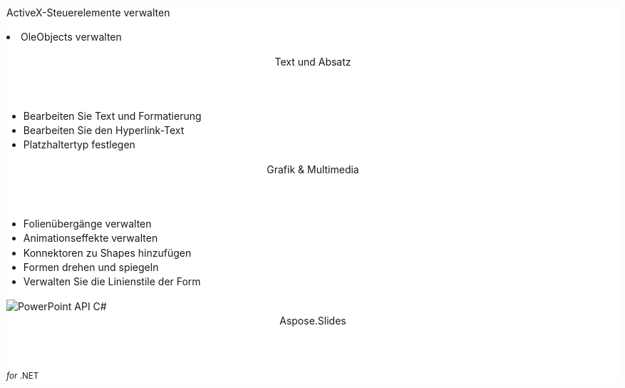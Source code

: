 ActiveX-Steuerelemente verwalten
    </li>
    <li>
OleObjects verwalten
    </li>
   </ul>
   <header>
    <i class="fa fa-text-width">
    </i>
    Text und Absatz
   </header>
   <ul>
    <li>
Bearbeiten Sie Text und Formatierung
    </li>
    <li>
Bearbeiten Sie den Hyperlink-Text
    </li>
    <li>
Platzhaltertyp festlegen
    </li>
   </ul>
  </div>
  
  <div class="d1-col d1-right">
   <header>
    <i class="fa fa-cog">
    </i>
    Grafik & Multimedia
   </header>
   <ul>
    <li>
Folienübergänge verwalten
    </li>
    <li>
Animationseffekte verwalten
    </li>
    <li>
Konnektoren zu Shapes hinzufügen
    </li>
    <li>
Formen drehen und spiegeln
    </li>
    <li>
Verwalten Sie die Linienstile der Form
    </li>
   </ul>
  </div>
  
 </div>
 
 <div class="d1-logo">
  <img width="70" height="75" alt="PowerPoint API C#" src="https://www.aspose.cloud/templates/aspose/img/products/slides/aspose_slides-for-net.svg"/>
  <header>
   Aspose.Slides
  </header>
  <footer>
   <small>
    <em>
     for
    </em>
    .NET
   </small>
  </footer>
